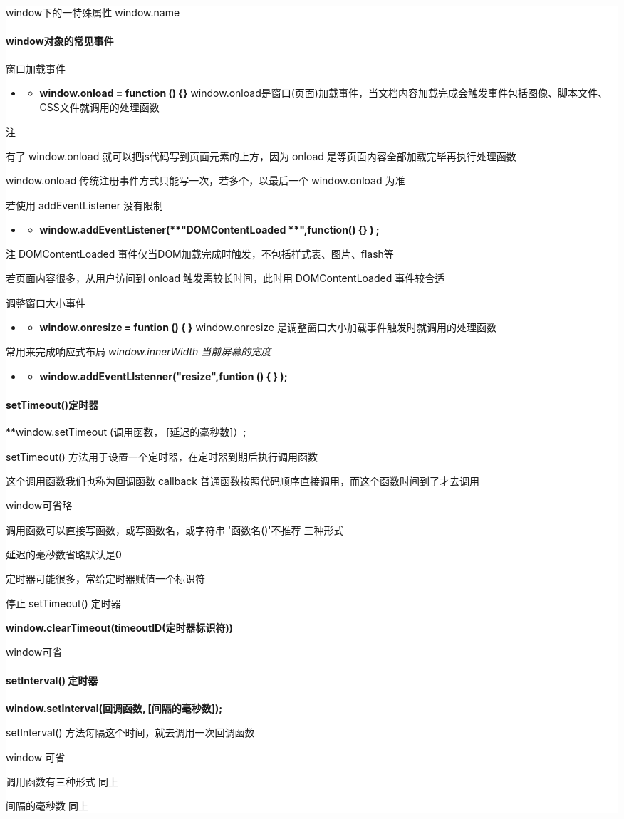 window下的一特殊属性 window.name

#### window对象的常见事件

窗口加载事件

- - **window.onload = function () {}**  window.onload是窗口(页面)加载事件，当文档内容加载完成会触发事件包括图像、脚本文件、CSS文件就调用的处理函数

注

有了 window.onload 就可以把js代码写到页面元素的上方，因为 onload 是等页面内容全部加载完毕再执行处理函数

window.onload 传统注册事件方式只能写一次，若多个，以最后一个 window.onload 为准

若使用 addEventListener 没有限制

- - **window.addEventListener(****"****DOMContentLoaded** **"****,function() {} ) ;**

注  DOMContentLoaded 事件仅当DOM加载完成时触发，不包括样式表、图片、flash等

若页面内容很多，从用户访问到 onload  触发需较长时间，此时用 DOMContentLoaded  事件较合适

调整窗口大小事件

- - **window.onresize = funtion () {  }**  window.onresize 是调整窗口大小加载事件触发时就调用的处理函数

常用来完成响应式布局 *window.innerWidth 当前屏幕的宽度*

- - **window.addEventLIstenner(****"resize"****,funtion () { } );**

#### setTimeout()定时器

**window.setTimeout (调用函数， [延迟的毫秒数]）;

setTimeout() 方法用于设置一个定时器，在定时器到期后执行调用函数

这个调用函数我们也称为回调函数 callback  普通函数按照代码顺序直接调用，而这个函数时间到了才去调用

window可省略

调用函数可以直接写函数，或写函数名，或字符串 '函数名()'不推荐 三种形式

延迟的毫秒数省略默认是0

定时器可能很多，常给定时器赋值一个标识符

停止 setTimeout() 定时器

  **window.clearTimeout(****timeoutID(定时器标识符)****)**

window可省

#### setInterval() 定时器

**window.setInterval(****回调函数****, [****间隔的毫秒数****]);**

setInterval() 方法每隔这个时间，就去调用一次回调函数

window 可省

调用函数有三种形式  同上

间隔的毫秒数  同上
